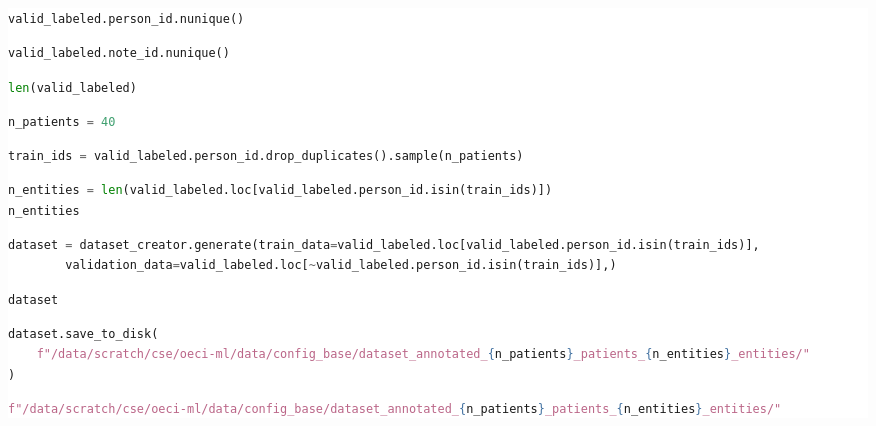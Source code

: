 ```python
valid_labeled.person_id.nunique()
```

```python
valid_labeled.note_id.nunique()
```

```python
len(valid_labeled)
```

```python
n_patients = 40
```

```python
train_ids = valid_labeled.person_id.drop_duplicates().sample(n_patients)
```

```python
n_entities = len(valid_labeled.loc[valid_labeled.person_id.isin(train_ids)])
n_entities
```

```python
dataset = dataset_creator.generate(train_data=valid_labeled.loc[valid_labeled.person_id.isin(train_ids)],
        validation_data=valid_labeled.loc[~valid_labeled.person_id.isin(train_ids)],)
```

```python
dataset
```

```python
dataset.save_to_disk(
    f"/data/scratch/cse/oeci-ml/data/config_base/dataset_annotated_{n_patients}_patients_{n_entities}_entities/"
)
```

```python
f"/data/scratch/cse/oeci-ml/data/config_base/dataset_annotated_{n_patients}_patients_{n_entities}_entities/"
```
